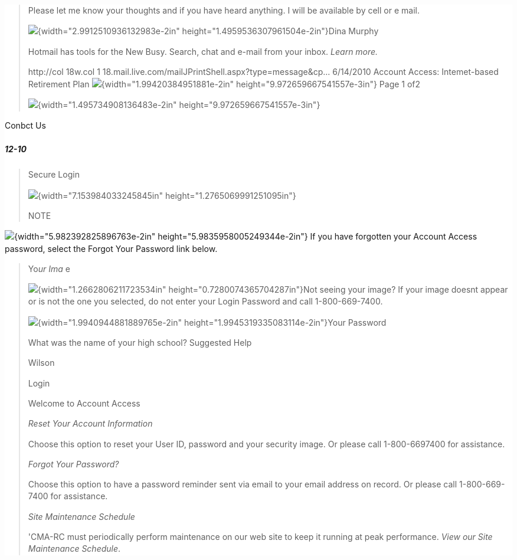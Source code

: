 > Please let me know your thoughts and if you have heard anything. I
> will be available by cell or e mail.
>
> ![](img/media/image178.jpg){width="2.9912510936132983e-2in"
> height="1.4959536307961504e-2in"}Dina Murphy
>
> Hotmail has tools for the New Busy. Search, chat and e-mail from your
> inbox. *Learn more.*
>
> http://col 18w.col 1
> 18.mail.live.com/mailJPrintShell.aspx?type=message&cp... 6/14/2010
> Account Access: Intemet-based Retirement Plan
> ![](img/media/image179.jpg){width="1.99420384951881e-2in"
> height="9.972659667541557e-3in"} Page 1 of2
>
> ![](img/media/image21.jpg){width="1.495734908136483e-2in"
> height="9.972659667541557e-3in"}

Conbct Us

##### 12-10

> Secure Login
>
> ![](img/media/image180.jpg){width="7.153984033245845in"
> height="1.2765069991251095in"}
>
> NOTE

![](img/media/image181.jpg){width="5.982392825896763e-2in"
height="5.9835958005249344e-2in"} If you have forgotten your Account
Access password, select the Forgot Your Password link below.

> Yo*ur Ima* e
>
> ![](img/media/image182.jpg){width="1.2662806211723534in"
> height="0.7280074365704287in"}Not seeing your image? If your image
> doesnt appear or is not the one you selected, do not enter your Login
> Password and call 1-800-669-7400.
>
> ![](img/media/image183.jpg){width="1.9940944881889765e-2in"
> height="1.9945319335083114e-2in"}Your Password
>
> What was the name of your high school? Suggested Help
>
> Wilson
>
> Login
>
> Welcome to Account Access
>
> *Reset Your Account Information*
>
> Choose this option to reset your User ID, password and your security
> image. Or please call 1-800-6697400 for assistance.
>
> *Forgot Your Password?*
>
> Choose this option to have a password reminder sent via email to your
> email address on record. Or please call 1-800-669-7400 for assistance.
>
> *Site Maintenance Schedule*
>
> 'CMA-RC must periodically perform maintenance on our web site to keep
> it running at peak performance. *View our Site Maintenance Schedule*.